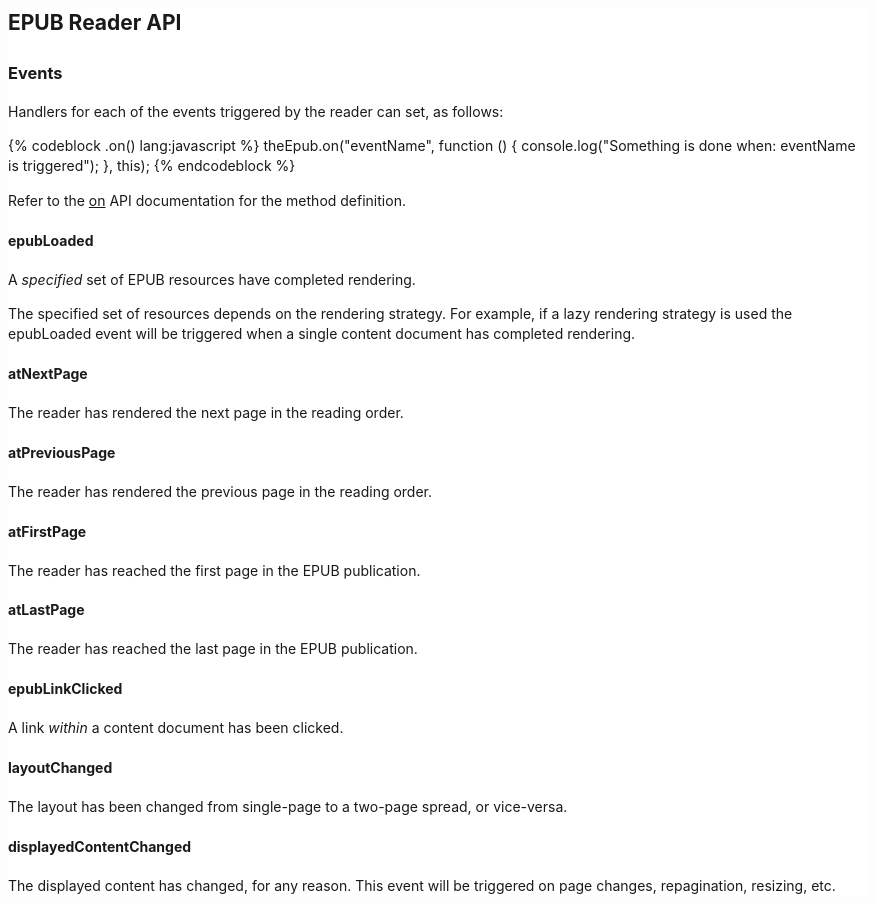 <a id="reader-api"></a>
## EPUB Reader API

<a id="reader-events-example"></a>
### Events

Handlers for each of the events triggered by the reader can set, as follows:

{% codeblock .on() lang:javascript %}
    theEpub.on("eventName", function () {
        console.log("Something is done when: eventName is triggered");
    }, this);
{% endcodeblock %}

Refer to the [on](#reader-on) API documentation for the method definition. 

<a id="reader-epub-loaded"></a>
#### epubLoaded
A _specified_ set of EPUB resources have completed rendering.

The specified set of resources depends on the rendering strategy. For example, if a lazy rendering strategy is used the epubLoaded event will be triggered when a single content document has completed rendering. 

<a id="reader-at-next-page"></a>
#### atNextPage
The reader has rendered the next page in the reading order. 

<a id="reader-at-previous-page"></a>
#### atPreviousPage
The reader has rendered the previous page in the reading order.

<a id="reader-at-first-page"></a>
#### atFirstPage
The reader has reached the first page in the EPUB publication.

<a id="reader-at-last-page"></a>
#### atLastPage
The reader has reached the last page in the EPUB publication.

<a id="reader-epub-link-clicked"></a>
#### epubLinkClicked
A link _within_ a content document has been clicked.

<a id="reader-layout-changed"></a>
#### layoutChanged
The layout has been changed from single-page to a two-page spread, or vice-versa.

<a id="reader-displayed-content-changed"></a>
#### displayedContentChanged
The displayed content has changed, for any reason. This event will be triggered on page changes, 
repagination, resizing, etc. 
